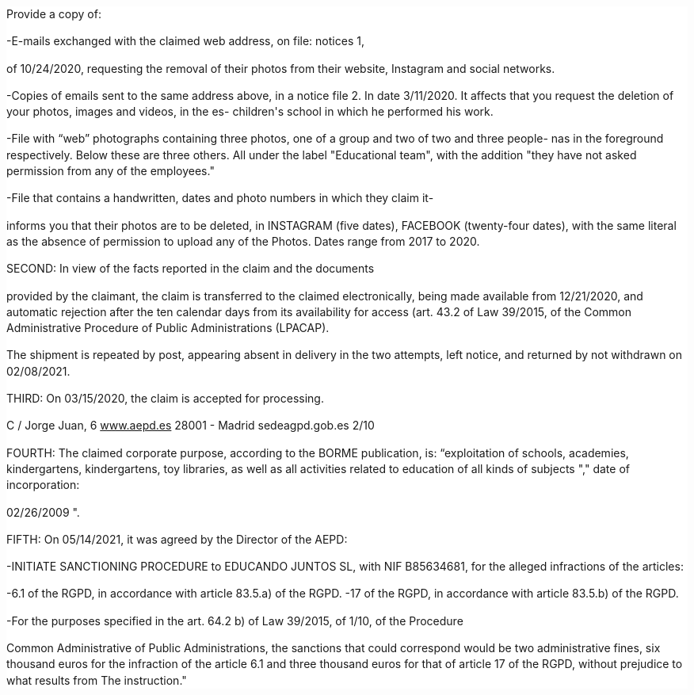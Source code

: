Provide a copy of:

-E-mails exchanged with the claimed web address, on file: notices 1,

of 10/24/2020, requesting the removal of their photos from their website, Instagram and social networks.

-Copies of emails sent to the same address above, in a notice file 2. In
date 3/11/2020. It affects that you request the deletion of your photos, images and videos, in the es-
children's school in which he performed his work.

-File with “web” photographs containing three photos, one of a group and two of two and three people-
nas in the foreground respectively. Below these are three others. All under the label
"Educational team", with the addition "they have not asked permission from any of the employees."

-File that contains a handwritten, dates and photo numbers in which they claim it-

informs you that their photos are to be deleted, in INSTAGRAM (five dates), FACEBOOK
(twenty-four dates), with the same literal as the absence of permission to upload any of the
Photos. Dates range from 2017 to 2020.

SECOND: In view of the facts reported in the claim and the documents

provided by the claimant, the claim is transferred to the claimed electronically,
being made available from 12/21/2020, and automatic rejection after the
ten calendar days from its availability for access (art. 43.2 of Law 39/2015,
of the Common Administrative Procedure of Public Administrations (LPACAP).

The shipment is repeated by post, appearing absent in delivery in the two attempts, left
notice, and returned by not withdrawn on 02/08/2021.

THIRD: On 03/15/2020, the claim is accepted for processing.

C / Jorge Juan, 6 www.aepd.es
28001 - Madrid sedeagpd.gob.es 2/10

FOURTH: The claimed corporate purpose, according to the BORME publication, is: “exploitation of
schools, academies, kindergartens, kindergartens, toy libraries, as well as all
activities related to education of all kinds of subjects "," date of incorporation:

02/26/2009 ".

FIFTH: On 05/14/2021, it was agreed by the Director of the AEPD:

-INITIATE SANCTIONING PROCEDURE to EDUCANDO JUNTOS SL, with NIF
B85634681, for the alleged infractions of the articles:

-6.1 of the RGPD, in accordance with article 83.5.a) of the RGPD.
-17 of the RGPD, in accordance with article 83.5.b) of the RGPD.

-For the purposes specified in the art. 64.2 b) of Law 39/2015, of 1/10, of the Procedure

Common Administrative of Public Administrations, the sanctions that could
correspond would be two administrative fines, six thousand euros for the infraction of the
article 6.1 and three thousand euros for that of article 17 of the RGPD, without prejudice to what results from
The instruction."
